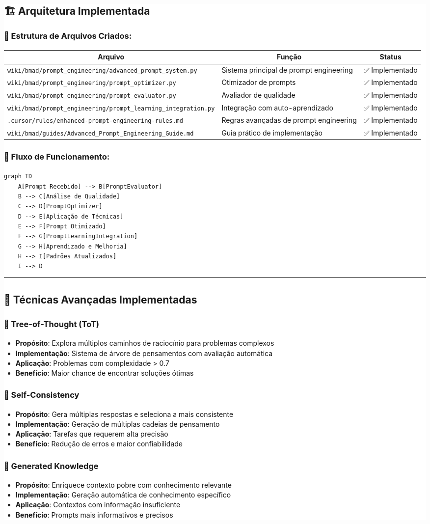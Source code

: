 
## 🏗️ Arquitetura Implementada

### **📁 Estrutura de Arquivos Criados:**

| Arquivo | Função | Status |
|---------|--------|--------|
| `wiki/bmad/prompt_engineering/advanced_prompt_system.py` | Sistema principal de prompt engineering | ✅ Implementado |
| `wiki/bmad/prompt_engineering/prompt_optimizer.py` | Otimizador de prompts | ✅ Implementado |
| `wiki/bmad/prompt_engineering/prompt_evaluator.py` | Avaliador de qualidade | ✅ Implementado |
| `wiki/bmad/prompt_engineering/prompt_learning_integration.py` | Integração com auto-aprendizado | ✅ Implementado |
| `.cursor/rules/enhanced-prompt-engineering-rules.md` | Regras avançadas de prompt engineering | ✅ Implementado |
| `wiki/bmad/guides/Advanced_Prompt_Engineering_Guide.md` | Guia prático de implementação | ✅ Implementado |

### **🔄 Fluxo de Funcionamento:**

```mermaid
graph TD
    A[Prompt Recebido] --> B[PromptEvaluator]
    B --> C[Análise de Qualidade]
    C --> D[PromptOptimizer]
    D --> E[Aplicação de Técnicas]
    E --> F[Prompt Otimizado]
    F --> G[PromptLearningIntegration]
    G --> H[Aprendizado e Melhoria]
    H --> I[Padrões Atualizados]
    I --> D
```

---

## 🚀 Técnicas Avançadas Implementadas

### **🌳 Tree-of-Thought (ToT)**
- **Propósito**: Explora múltiplos caminhos de raciocínio para problemas complexos
- **Implementação**: Sistema de árvore de pensamentos com avaliação automática
- **Aplicação**: Problemas com complexidade > 0.7
- **Benefício**: Maior chance de encontrar soluções ótimas

### **🔄 Self-Consistency**
- **Propósito**: Gera múltiplas respostas e seleciona a mais consistente
- **Implementação**: Geração de múltiplas cadeias de pensamento
- **Aplicação**: Tarefas que requerem alta precisão
- **Benefício**: Redução de erros e maior confiabilidade

### **🧠 Generated Knowledge**
- **Propósito**: Enriquece contexto pobre com conhecimento relevante
- **Implementação**: Geração automática de conhecimento específico
- **Aplicação**: Contextos com informação insuficiente
- **Benefício**: Prompts mais informativos e precisos
